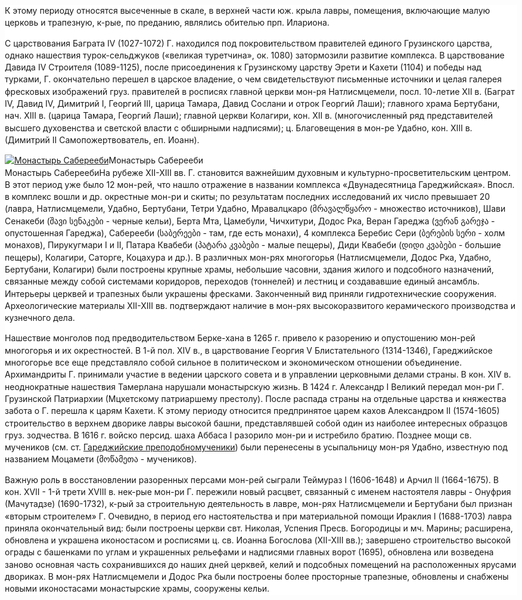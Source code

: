 К этому периоду относятся высеченные в скале, в верхней части юж. крыла лавры, помещения, включающие малую церковь и трапезную, к-рые, по преданию, являлись обителью прп. Илариона.

С царствования Баграта IV (1027-1072) Г. находился под покровительством правителей единого Грузинского царства, однако нашествия турок-сельджуков («великая туретчина», ок. 1080) затормозили развитие комплекса. В царствование Давида IV Строителя (1089-1125), после присоединения к Грузинскому царству Эрети и Кахети (1104) и победы над турками, Г. окончательно перешел в царское владение, о чем свидетельствуют письменные источники и целая галерея фресковых изображений груз. правителей в росписях главной церкви мон-ря Натлисмцемели, посл. 10-летие XII в. (Баграт IV, Давид IV, Димитрий I, Георгий III, царица Тамара, Давид Сослани и отрок Георгий Лаши); главного храма Бертубани, нач. XIII в. (царица Тамара, Георгий Лаши); главной церкви Колагири, кон. XII в. (многочисленный ряд представителей высшего духовенства и светской власти с обширными надписями); ц. Благовещения в мон-ре Удабно, кон. XIII в. (Димитрий II Самопожертвователь, еп. Иоанн).

[![Монастырь Саберееби](https://pravenc.ru/data/823/466/1234/i200.jpg "Кликните для увеличения картинки")](https://pravenc.ru/data/823/466/1234/i400.jpg)Монастырь Саберееби  
Монастырь СабереебиНа рубеже XII-XIII вв. Г. становится важнейшим духовным и культурно-просветительским центром. В этот период уже было 12 мон-рей, что нашло отражение в названии комплекса «Двунадесятница Гареджийская». Впосл. в комплекс вошли и др. окрестные мон-ри и скиты; по результатам последних исследований их число превышает 20 (лавра, Натлисмцемели, Удабно, Бертубани, Тетри Удабно, Мравалцкаро (მრავალწყარო - множество источников), Шави Сенакеби (შავი სენაკები - черные кельи), Берта Мта, Цамебули, Чичхитури, Додос Рка, Веран Гареджа (ვერან გარეჯა - опустошенная Гареджа), Саберееби (საბერეები - там, где есть монахи), 4 комплекса Беребис Сери (ბერების სერი - холм монахов), Пирукугмари I и II, Патара Квабеби (პატარა კვაბები - малые пещеры), Диди Квабеби (დიდი კვაბები - большие пещеры), Колагири, Саторге, Коцахура и др.). В различных мон-рях многогорья (Натлисмцемели, Додос Рка, Удабно, Бертубани, Колагири) были построены крупные храмы, небольшие часовни, здания жилого и подсобного назначений, связанные между собой системами коридоров, переходов (тоннелей) и лестниц и создававшие единый ансамбль. Интерьеры церквей и трапезных были украшены фресками. Законченный вид приняли гидротехнические сооружения. Археологические материалы XII-XIII вв. подтверждают наличие в мон-рях высокоразвитого керамического производства и кузнечного дела.

Нашествие монголов под предводительством 
Берке-хана в 1265 г. привело к разорению и опустошению мон-рей многогорья и их окрестностей. В 1-й пол. XIV в., в царствование Георгия V Блистательного (1314-1346), Гареджийское многогорье все еще представляло собой сильное в политическом и экономическом отношении объединение. Архимандриты Г. принимали участие в ведении царского совета и в управлении церковными делами страны. В кон. XIV в. неоднократные нашествия Тамерлана нарушали монастырскую жизнь. В 1424 г. Александр I Великий передал мон-ри Г. Грузинской Патриархии (Мцхетскому патриаршему престолу). После распада страны на отдельные царства и княжества забота о Г. перешла к царям Кахети. К этому периоду относится предпринятое царем кахов Александром II (1574-1605) строительство в верхнем дворике лавры высокой башни, представлявшей собой один из наиболее интересных образцов груз. зодчества. В 1616 г. войско персид. шаха Аббаса I разорило мон-ри и истребило братию. Позднее мощи св. мучеников (см. ст. [Гареджийские преподобномученики](<https://pravenc.ru/text/Гареджийские преподобномученики.html>)) были перенесены в усыпальницу мон-ря Удабно, известную под названием Моцамети (მოწამეთა - мучеников).

Важную роль в восстановлении разоренных персами мон-рей сыграли Теймураз I (1606-1648) и Арчил II (1664-1675). В кон. XVII - 1-й трети XVIII в. нек-рые мон-ри Г. пережили новый расцвет, связанный с именем настоятеля лавры - Онуфрия (Мачутадзе) (1690-1732), к-рый за строительную деятельность в лавре, мон-рях Натлисмцемели и Бертубани был признан «вторым строителем» Г. Очевидно, в период его настоятельства и при материальной помощи Ираклия I (1688-1703) лавра приняла окончательный вид: были построены церкви свт. Николая, Успения Пресв. Богородицы и мч. Марины; расширена, обновлена и украшена иконостасом и росписями ц. св. Иоанна Богослова (XII-XIII вв.); завершено строительство высокой ограды с башенками по углам и украшенных рельефами и надписями главных ворот (1695), обновлена или возведена заново основная часть сохранившихся до наших дней церквей, келий и подсобных помещений на расположенных ярусами двориках. В мон-рях Натлисмцемели и Додос Рка были построены более просторные трапезные, обновлены и снабжены новыми иконостасами монастырские храмы, сооружены кельи.
